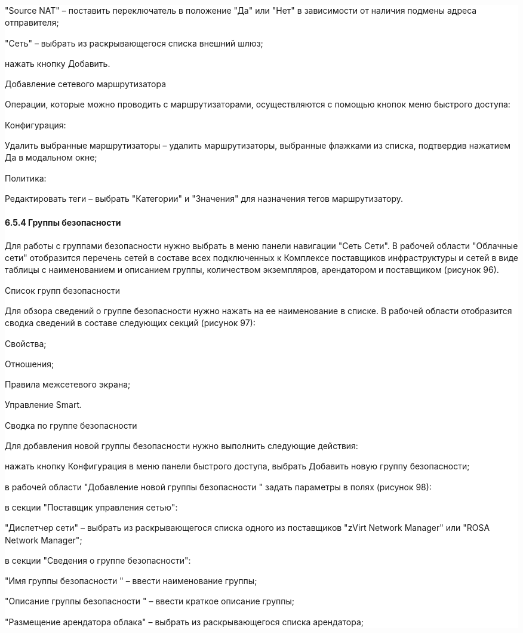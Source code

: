 "Source NAT" – поставить переключатель в положение "Да" или "Нет" в зависимости от наличия подмены адреса отправителя;

"Сеть" – выбрать из раскрывающегося списка внешний шлюз;

нажать кнопку Добавить.

Добавление сетевого маршрутизатора

Операции, которые можно проводить с маршрутизаторами, осуществляются с помощью кнопок меню быстрого доступа:

Конфигурация:

Удалить выбранные маршрутизаторы – удалить маршрутизаторы, выбранные флажками из списка, подтвердив нажатием Да в модальном окне;

Политика:

Редактировать теги – выбрать "Категории" и "Значения" для назначения тегов маршрутизатору.

#### 6.5.4 Группы безопасности

Для работы с группами безопасности нужно выбрать в меню панели навигации "Сеть  Сети". В рабочей области "Облачные сети" отобразится перечень сетей в составе всех подключенных к Комплексе поставщиков инфраструктуры и сетей в виде таблицы с наименованием и описанием группы, количеством экземпляров, арендатором и поставщиком (рисунок 96).

Список групп безопасности

Для обзора сведений о группе безопасности нужно нажать на ее наименование в списке. В рабочей области отобразится сводка сведений в составе следующих секций (рисунок 97):

Свойства;

Отношения;

Правила межсетевого экрана;

Управление Smart.

Сводка по группе безопасности

Для добавления новой группы безопасности нужно выполнить следующие действия:

нажать кнопку Конфигурация в меню панели быстрого доступа, выбрать Добавить новую группу безопасности;

в рабочей области "Добавление новой группы безопасности " задать параметры в полях (рисунок 98):

в секции "Поставщик управления сетью":

"Диспетчер сети" – выбрать из раскрывающегося списка одного из поставщиков "zVirt Network Manager" или "ROSA Network Manager";

в секции "Сведения о группе безопасности":

"Имя группы безопасности " – ввести наименование группы;

"Описание группы безопасности " – ввести краткое описание группы;

"Размещение арендатора облака" – выбрать из раскрывающегося списка арендатора;
